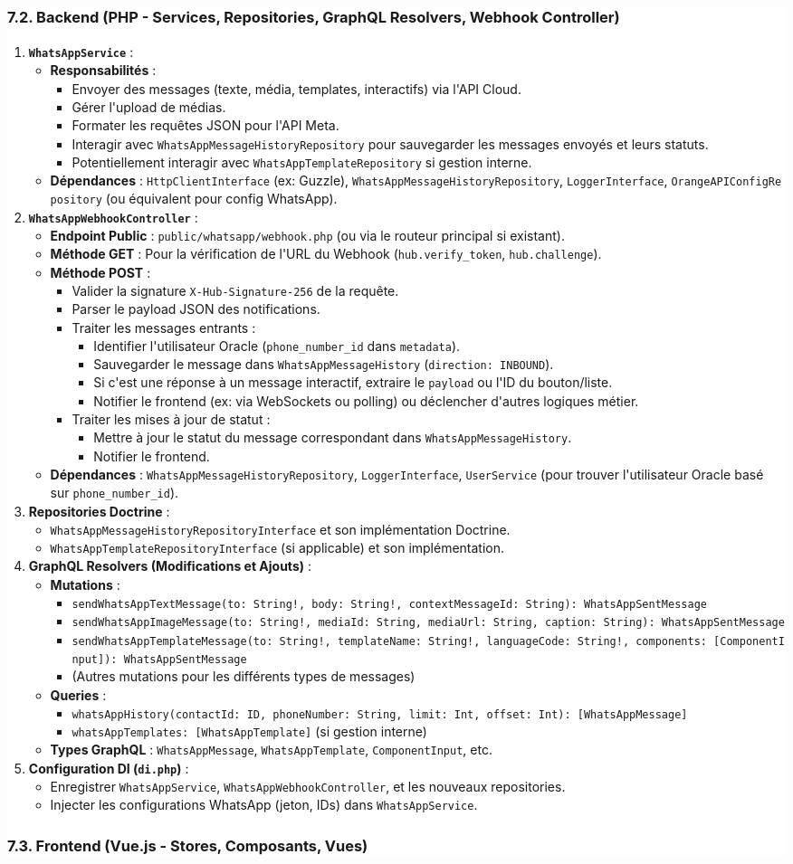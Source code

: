 ### 7.2. Backend (PHP - Services, Repositories, GraphQL Resolvers, Webhook Controller)

1.  **`WhatsAppService`** :
    - **Responsabilités** :
      - Envoyer des messages (texte, média, templates, interactifs) via l'API Cloud.
      - Gérer l'upload de médias.
      - Formater les requêtes JSON pour l'API Meta.
      - Interagir avec `WhatsAppMessageHistoryRepository` pour sauvegarder les messages envoyés et leurs statuts.
      - Potentiellement interagir avec `WhatsAppTemplateRepository` si gestion interne.
    - **Dépendances** : `HttpClientInterface` (ex: Guzzle), `WhatsAppMessageHistoryRepository`, `LoggerInterface`, `OrangeAPIConfigRepository` (ou équivalent pour config WhatsApp).
2.  **`WhatsAppWebhookController`** :
    - **Endpoint Public** : `public/whatsapp/webhook.php` (ou via le routeur principal si existant).
    - **Méthode GET** : Pour la vérification de l'URL du Webhook (`hub.verify_token`, `hub.challenge`).
    - **Méthode POST** :
      - Valider la signature `X-Hub-Signature-256` de la requête.
      - Parser le payload JSON des notifications.
      - Traiter les messages entrants :
        - Identifier l'utilisateur Oracle (`phone_number_id` dans `metadata`).
        - Sauvegarder le message dans `WhatsAppMessageHistory` (`direction: INBOUND`).
        - Si c'est une réponse à un message interactif, extraire le `payload` ou l'ID du bouton/liste.
        - Notifier le frontend (ex: via WebSockets ou polling) ou déclencher d'autres logiques métier.
      - Traiter les mises à jour de statut :
        - Mettre à jour le statut du message correspondant dans `WhatsAppMessageHistory`.
        - Notifier le frontend.
    - **Dépendances** : `WhatsAppMessageHistoryRepository`, `LoggerInterface`, `UserService` (pour trouver l'utilisateur Oracle basé sur `phone_number_id`).
3.  **Repositories Doctrine** :
    - `WhatsAppMessageHistoryRepositoryInterface` et son implémentation Doctrine.
    - `WhatsAppTemplateRepositoryInterface` (si applicable) et son implémentation.
4.  **GraphQL Resolvers (Modifications et Ajouts)** :
    - **Mutations** :
      - `sendWhatsAppTextMessage(to: String!, body: String!, contextMessageId: String): WhatsAppSentMessage`
      - `sendWhatsAppImageMessage(to: String!, mediaId: String, mediaUrl: String, caption: String): WhatsAppSentMessage`
      - `sendWhatsAppTemplateMessage(to: String!, templateName: String!, languageCode: String!, components: [ComponentInput]): WhatsAppSentMessage`
      - (Autres mutations pour les différents types de messages)
    - **Queries** :
      - `whatsAppHistory(contactId: ID, phoneNumber: String, limit: Int, offset: Int): [WhatsAppMessage]`
      - `whatsAppTemplates: [WhatsAppTemplate]` (si gestion interne)
    - **Types GraphQL** : `WhatsAppMessage`, `WhatsAppTemplate`, `ComponentInput`, etc.
5.  **Configuration DI (`di.php`)** :
    - Enregistrer `WhatsAppService`, `WhatsAppWebhookController`, et les nouveaux repositories.
    - Injecter les configurations WhatsApp (jeton, IDs) dans `WhatsAppService`.

### 7.3. Frontend (Vue.js - Stores, Composants, Vues)
